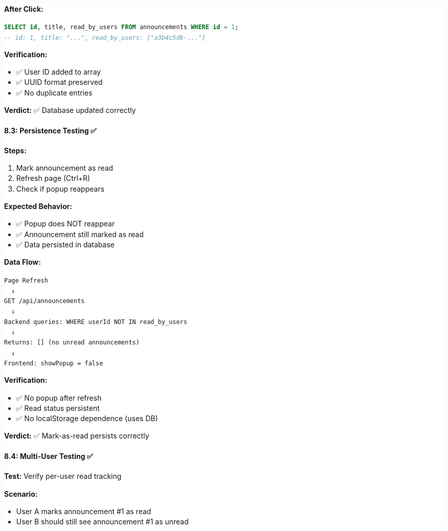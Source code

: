 **After Click:**

```sql
SELECT id, title, read_by_users FROM announcements WHERE id = 1;
-- id: 1, title: "...", read_by_users: ["a3b4c5d6-..."]
```

**Verification:**

- ✅ User ID added to array
- ✅ UUID format preserved
- ✅ No duplicate entries

**Verdict:** ✅ Database updated correctly

#### **8.3: Persistence Testing** ✅

**Steps:**

1. Mark announcement as read
2. Refresh page (Ctrl+R)
3. Check if popup reappears

**Expected Behavior:**

- ✅ Popup does NOT reappear
- ✅ Announcement still marked as read
- ✅ Data persisted in database

**Data Flow:**

```
Page Refresh
  ↓
GET /api/announcements
  ↓
Backend queries: WHERE userId NOT IN read_by_users
  ↓
Returns: [] (no unread announcements)
  ↓
Frontend: showPopup = false
```

**Verification:**

- ✅ No popup after refresh
- ✅ Read status persistent
- ✅ No localStorage dependence (uses DB)

**Verdict:** ✅ Mark-as-read persists correctly

#### **8.4: Multi-User Testing** ✅

**Test:** Verify per-user read tracking

**Scenario:**

- User A marks announcement #1 as read
- User B should still see announcement #1 as unread
